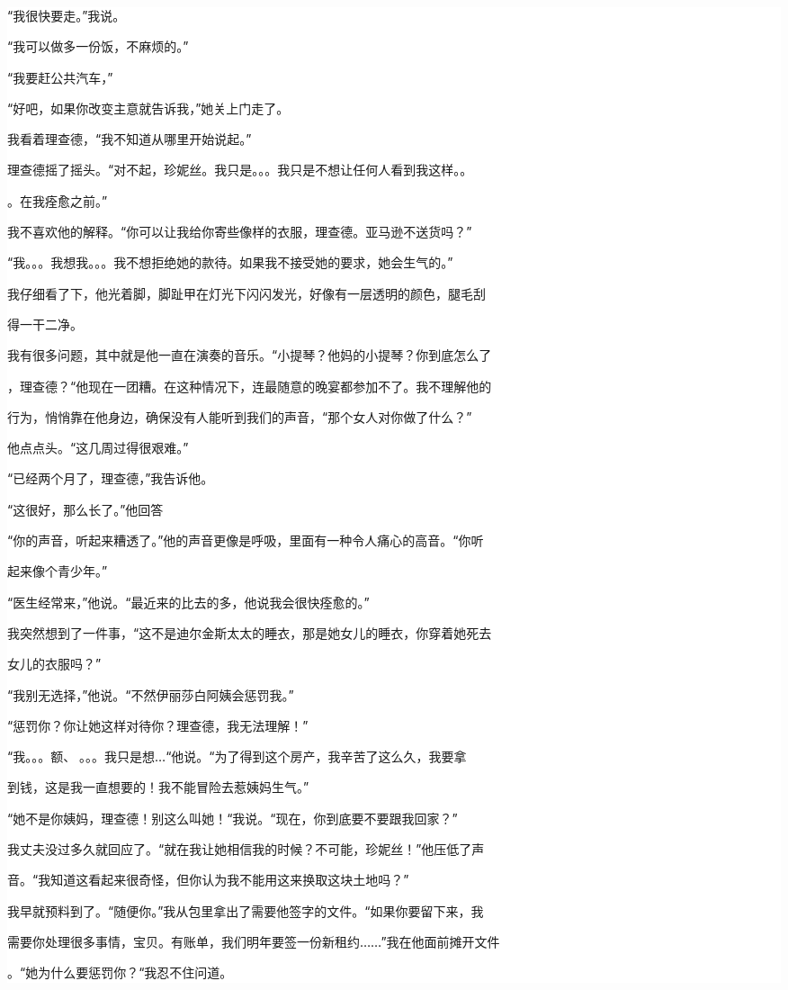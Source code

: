 “我很快要走。”我说。

“我可以做多一份饭，不麻烦的。”

“我要赶公共汽车，”

“好吧，如果你改变主意就告诉我，”她关上门走了。

我看着理查德，“我不知道从哪里开始说起。”

理查德摇了摇头。“对不起，珍妮丝。我只是。。。我只是不想让任何人看到我这样。。

。在我痊愈之前。”

我不喜欢他的解释。“你可以让我给你寄些像样的衣服，理查德。亚马逊不送货吗？”

“我。。。我想我。。。我不想拒绝她的款待。如果我不接受她的要求，她会生气的。”



我仔细看了下，他光着脚，脚趾甲在灯光下闪闪发光，好像有一层透明的颜色，腿毛刮

得一干二净。

我有很多问题，其中就是他一直在演奏的音乐。“小提琴？他妈的小提琴？你到底怎么了

，理查德？“他现在一团糟。在这种情况下，连最随意的晚宴都参加不了。我不理解他的

行为，悄悄靠在他身边，确保没有人能听到我们的声音，“那个女人对你做了什么？”

他点点头。“这几周过得很艰难。”

“已经两个月了，理查德，”我告诉他。

“这很好，那么长了。”他回答

“你的声音，听起来糟透了。”他的声音更像是呼吸，里面有一种令人痛心的高音。“你听

起来像个青少年。”

“医生经常来，”他说。“最近来的比去的多，他说我会很快痊愈的。”

我突然想到了一件事，“这不是迪尔金斯太太的睡衣，那是她女儿的睡衣，你穿着她死去

女儿的衣服吗？”

“我别无选择，”他说。“不然伊丽莎白阿姨会惩罚我。”

“惩罚你？你让她这样对待你？理查德，我无法理解！”

“我。。。额、 。。。我只是想…“他说。“为了得到这个房产，我辛苦了这么久，我要拿

到钱，这是我一直想要的！我不能冒险去惹姨妈生气。”

“她不是你姨妈，理查德！别这么叫她！“我说。“现在，你到底要不要跟我回家？”

我丈夫没过多久就回应了。“就在我让她相信我的时候？不可能，珍妮丝！”他压低了声

音。“我知道这看起来很奇怪，但你认为我不能用这来换取这块土地吗？”

我早就预料到了。“随便你。”我从包里拿出了需要他签字的文件。“如果你要留下来，我

需要你处理很多事情，宝贝。有账单，我们明年要签一份新租约……”我在他面前摊开文件

。“她为什么要惩罚你？“我忍不住问道。
